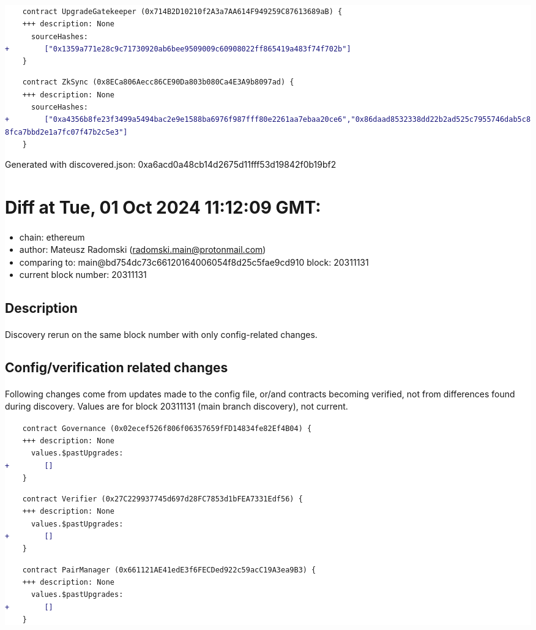 ```diff
    contract UpgradeGatekeeper (0x714B2D10210f2A3a7AA614F949259C87613689aB) {
    +++ description: None
      sourceHashes:
+        ["0x1359a771e28c9c71730920ab6bee9509009c60908022ff865419a483f74f702b"]
    }
```

```diff
    contract ZkSync (0x8ECa806Aecc86CE90Da803b080Ca4E3A9b8097ad) {
    +++ description: None
      sourceHashes:
+        ["0xa4356b8fe23f3499a5494bac2e9e1588ba6976f987fff80e2261aa7ebaa20ce6","0x86daad8532338dd22b2ad525c7955746dab5c88fca7bbd2e1a7fc07f47b2c5e3"]
    }
```

Generated with discovered.json: 0xa6acd0a48cb14d2675d11fff53d19842f0b19bf2

# Diff at Tue, 01 Oct 2024 11:12:09 GMT:

- chain: ethereum
- author: Mateusz Radomski (<radomski.main@protonmail.com>)
- comparing to: main@bd754dc73c66120164006054f8d25c5fae9cd910 block: 20311131
- current block number: 20311131

## Description

Discovery rerun on the same block number with only config-related changes.

## Config/verification related changes

Following changes come from updates made to the config file,
or/and contracts becoming verified, not from differences found during
discovery. Values are for block 20311131 (main branch discovery), not current.

```diff
    contract Governance (0x02ecef526f806f06357659fFD14834fe82Ef4B04) {
    +++ description: None
      values.$pastUpgrades:
+        []
    }
```

```diff
    contract Verifier (0x27C229937745d697d28FC7853d1bFEA7331Edf56) {
    +++ description: None
      values.$pastUpgrades:
+        []
    }
```

```diff
    contract PairManager (0x661121AE41edE3f6FECDed922c59acC19A3ea9B3) {
    +++ description: None
      values.$pastUpgrades:
+        []
    }
```
